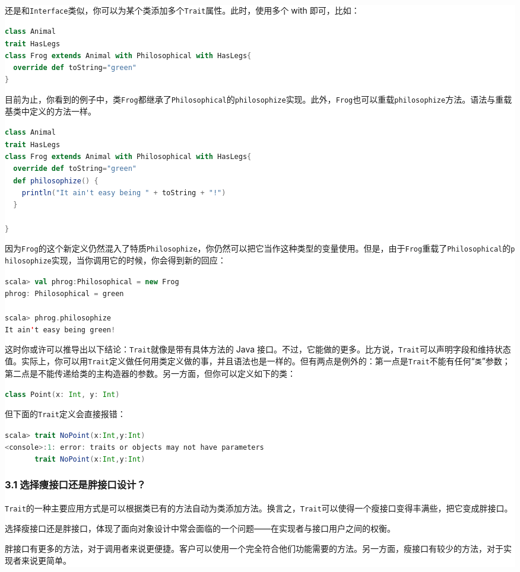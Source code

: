 还是和`Interface`类似，你可以为某个类添加多个`Trait`属性。此时，使用多个 with 即可，比如：

```scala
class Animal
trait HasLegs 
class Frog extends Animal with Philosophical with HasLegs{
  override def toString="green"
} 
```

目前为止，你看到的例子中，类`Frog`都继承了`Philosophical`的`philosophize`实现。此外，`Frog`也可以重载`philosophize`方法。语法与重载基类中定义的方法一样。

```scala
class Animal
trait HasLegs 
class Frog extends Animal with Philosophical with HasLegs{
  override def toString="green"
  def philosophize() {
    println("It ain't easy being " + toString + "!")
  }

} 
```

因为`Frog`的这个新定义仍然混入了特质`Philosophize`，你仍然可以把它当作这种类型的变量使用。但是，由于`Frog`重载了`Philosophical`的`philosophize`实现，当你调用它的时候，你会得到新的回应：

```scala
scala> val phrog:Philosophical = new Frog
phrog: Philosophical = green

scala> phrog.philosophize
It ain't easy being green! 
```

这时你或许可以推导出以下结论：`Trait`就像是带有具体方法的 Java 接口。不过，它能做的更多。比方说，`Trait`可以声明字段和维持状态值。实际上，你可以用`Trait`定义做任何用类定义做的事，并且语法也是一样的。但有两点是例外的：第一点是`Trait`不能有任何“`类`”参数；第二点是不能传递给类的主构造器的参数。另一方面，但你可以定义如下的类：

```scala
class Point(x: Int, y: Int) 
```

但下面的`Trait`定义会直接报错：

```scala
scala> trait NoPoint(x:Int,y:Int)
<console>:1: error: traits or objects may not have parameters
       trait NoPoint(x:Int,y:Int) 
```

### 3.1 选择痩接口还是胖接口设计？

`Trait`的一种主要应用方式是可以根据类已有的方法自动为类添加方法。换言之，`Trait`可以使得一个瘦接口变得丰满些，把它变成胖接口。

选择瘦接口还是胖接口，体现了面向对象设计中常会面临的一个问题——在实现者与接口用户之间的权衡。

胖接口有更多的方法，对于调用者来说更便捷。客户可以使用一个完全符合他们功能需要的方法。另一方面，瘦接口有较少的方法，对于实现者来说更简单。
